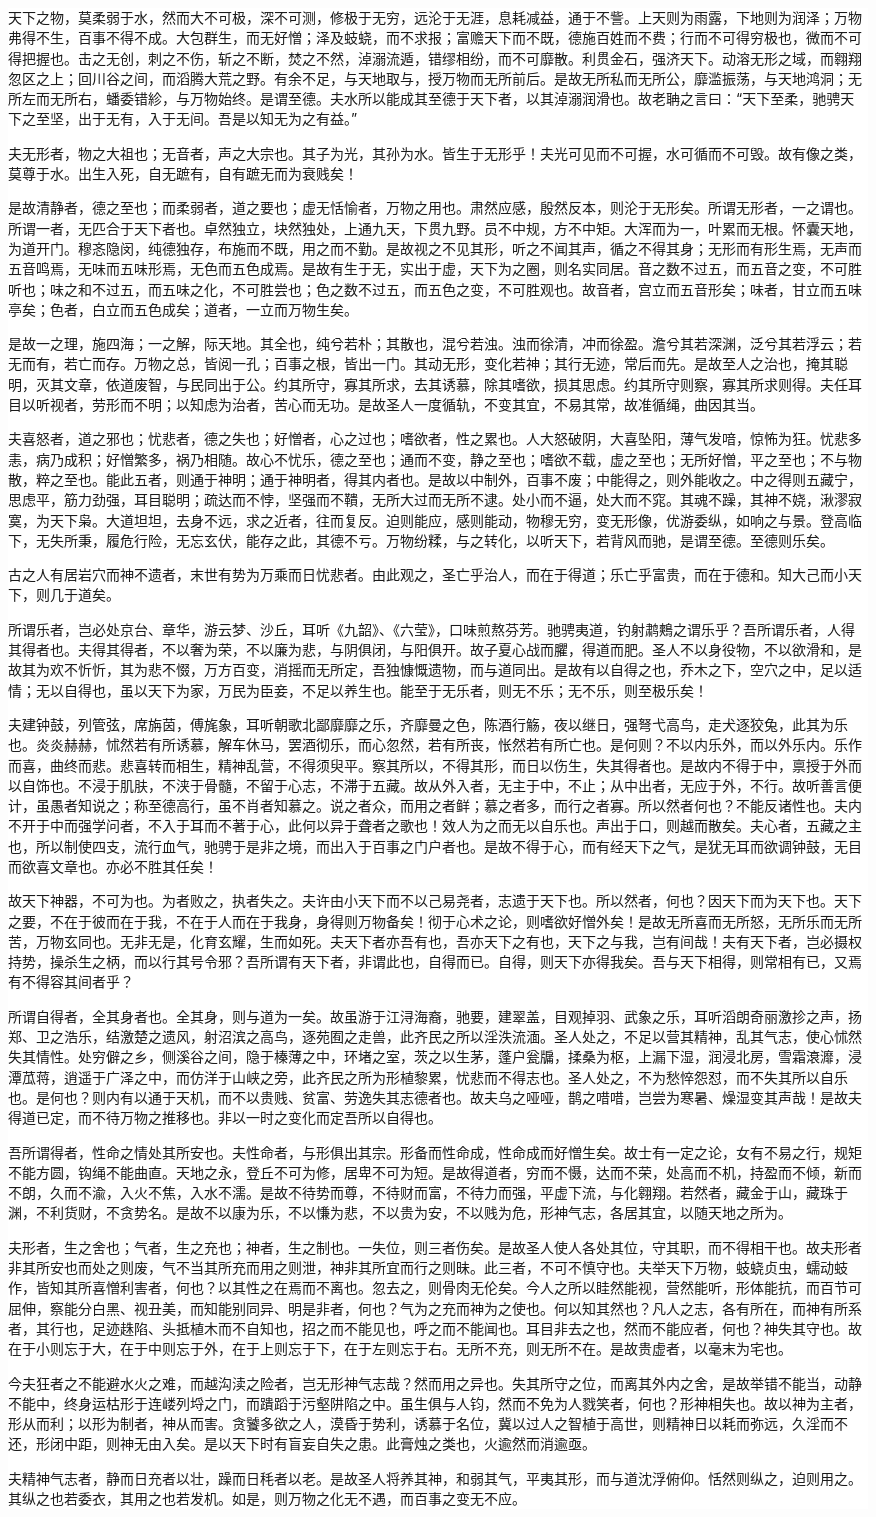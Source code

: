 天下之物，莫柔弱于水，然而大不可极，深不可测，修极于无穷，远沦于无涯，息耗减益，通于不訾。上天则为雨露，下地则为润泽；万物弗得不生，百事不得不成。大包群生，而无好憎；泽及蚑蛲，而不求报；富赡天下而不既，德施百姓而不费；行而不可得穷极也，微而不可得把握也。击之无创，刺之不伤，斩之不断，焚之不然，淖溺流遁，错缪相纷，而不可靡散。利贯金石，强济天下。动溶无形之域，而翱翔忽区之上；回川谷之间，而滔腾大荒之野。有余不足，与天地取与，授万物而无所前后。是故无所私而无所公，靡滥振荡，与天地鸿洞；无所左而无所右，蟠委错紾，与万物始终。是谓至德。夫水所以能成其至德于天下者，以其淖溺润滑也。故老聃之言曰：“天下至柔，驰骋天下之至坚，出于无有，入于无间。吾是以知无为之有益。”

夫无形者，物之大祖也；无音者，声之大宗也。其子为光，其孙为水。皆生于无形乎！夫光可见而不可握，水可循而不可毁。故有像之类，莫尊于水。出生入死，自无蹠有，自有蹠无而为衰贱矣！

是故清静者，德之至也；而柔弱者，道之要也；虚无恬愉者，万物之用也。肃然应感，殷然反本，则沦于无形矣。所谓无形者，一之谓也。所谓一者，无匹合于天下者也。卓然独立，块然独处，上通九天，下贯九野。员不中规，方不中矩。大浑而为一，叶累而无根。怀囊天地，为道开门。穆忞隐闵，纯德独存，布施而不既，用之而不勤。是故视之不见其形，听之不闻其声，循之不得其身；无形而有形生焉，无声而五音鸣焉，无味而五味形焉，无色而五色成焉。是故有生于无，实出于虚，天下为之圈，则名实同居。音之数不过五，而五音之变，不可胜听也；味之和不过五，而五味之化，不可胜尝也；色之数不过五，而五色之变，不可胜观也。故音者，宫立而五音形矣；味者，甘立而五味亭矣；色者，白立而五色成矣；道者，一立而万物生矣。

是故一之理，施四海；一之解，际天地。其全也，纯兮若朴；其散也，混兮若浊。浊而徐清，冲而徐盈。澹兮其若深渊，泛兮其若浮云；若无而有，若亡而存。万物之总，皆阅一孔；百事之根，皆出一门。其动无形，变化若神；其行无迹，常后而先。是故至人之治也，掩其聪明，灭其文章，依道废智，与民同出于公。约其所守，寡其所求，去其诱慕，除其嗜欲，损其思虑。约其所守则察，寡其所求则得。夫任耳目以听视者，劳形而不明；以知虑为治者，苦心而无功。是故圣人一度循轨，不变其宜，不易其常，故准循绳，曲因其当。

夫喜怒者，道之邪也；忧悲者，德之失也；好憎者，心之过也；嗜欲者，性之累也。人大怒破阴，大喜坠阳，薄气发喑，惊怖为狂。忧悲多恚，病乃成积；好憎繁多，祸乃相随。故心不忧乐，德之至也；通而不变，静之至也；嗜欲不载，虚之至也；无所好憎，平之至也；不与物散，粹之至也。能此五者，则通于神明；通于神明者，得其内者也。是故以中制外，百事不废；中能得之，则外能收之。中之得则五藏宁，思虑平，筋力劲强，耳目聪明；疏达而不悖，坚强而不鞼，无所大过而无所不逮。处小而不逼，处大而不窕。其魂不躁，其神不娆，湫漻寂寞，为天下枭。大道坦坦，去身不远，求之近者，往而复反。迫则能应，感则能动，物穆无穷，变无形像，优游委纵，如响之与景。登高临下，无失所秉，履危行险，无忘玄伏，能存之此，其德不亏。万物纷糅，与之转化，以听天下，若背风而驰，是谓至德。至德则乐矣。

古之人有居岩穴而神不遗者，末世有势为万乘而日忧悲者。由此观之，圣亡乎治人，而在于得道；乐亡乎富贵，而在于德和。知大己而小天下，则几于道矣。

所谓乐者，岂必处京台、章华，游云梦、沙丘，耳听《九韶》、《六莹》，口味煎熬芬芳。驰骋夷道，钓射鹔鷞之谓乐乎？吾所谓乐者，人得其得者也。夫得其得者，不以奢为荣，不以廉为悲，与阴俱闭，与阳俱开。故子夏心战而臞，得道而肥。圣人不以身役物，不以欲滑和，是故其为欢不忻忻，其为悲不惙，万方百变，消摇而无所定，吾独慷慨遗物，而与道同出。是故有以自得之也，乔木之下，空穴之中，足以适情；无以自得也，虽以天下为家，万民为臣妾，不足以养生也。能至于无乐者，则无不乐；无不乐，则至极乐矣！

夫建钟鼓，列管弦，席旃茵，傅旄象，耳听朝歌北鄙靡靡之乐，齐靡曼之色，陈酒行觞，夜以继日，强弩弋高鸟，走犬逐狡兔，此其为乐也。炎炎赫赫，怵然若有所诱慕，解车休马，罢酒彻乐，而心忽然，若有所丧，怅然若有所亡也。是何则？不以内乐外，而以外乐内。乐作而喜，曲终而悲。悲喜转而相生，精神乱营，不得须臾平。察其所以，不得其形，而日以伤生，失其得者也。是故内不得于中，禀授于外而以自饰也。不浸于肌肤，不浃于骨髓，不留于心志，不滞于五藏。故从外入者，无主于中，不止；从中出者，无应于外，不行。故听善言便计，虽愚者知说之；称至德高行，虽不肖者知慕之。说之者众，而用之者鲜；慕之者多，而行之者寡。所以然者何也？不能反诸性也。夫内不开于中而强学问者，不入于耳而不著于心，此何以异于聋者之歌也！效人为之而无以自乐也。声出于口，则越而散矣。夫心者，五藏之主也，所以制使四支，流行血气，驰骋于是非之境，而出入于百事之门户者也。是故不得于心，而有经天下之气，是犹无耳而欲调钟鼓，无目而欲喜文章也。亦必不胜其任矣！

故天下神器，不可为也。为者败之，执者失之。夫许由小天下而不以己易尧者，志遗于天下也。所以然者，何也？因天下而为天下也。天下之要，不在于彼而在于我，不在于人而在于我身，身得则万物备矣！彻于心术之论，则嗜欲好憎外矣！是故无所喜而无所怒，无所乐而无所苦，万物玄同也。无非无是，化育玄耀，生而如死。夫天下者亦吾有也，吾亦天下之有也，天下之与我，岂有间哉！夫有天下者，岂必摄权持势，操杀生之柄，而以行其号令邪？吾所谓有天下者，非谓此也，自得而已。自得，则天下亦得我矣。吾与天下相得，则常相有已，又焉有不得容其间者乎？

所谓自得者，全其身者也。全其身，则与道为一矣。故虽游于江浔海裔，驰要，建翠盖，目观掉羽、武象之乐，耳听滔朗奇丽激抮之声，扬郑、卫之浩乐，结激楚之遗风，射沼滨之高鸟，逐苑囿之走兽，此齐民之所以淫泆流湎。圣人处之，不足以营其精神，乱其气志，使心怵然失其情性。处穷僻之乡，侧溪谷之间，隐于榛薄之中，环堵之室，茨之以生茅，蓬户瓮牖，揉桑为枢，上漏下湿，润浸北房，雪霜滖灖，浸潭苽蒋，逍遥于广泽之中，而仿洋于山峡之旁，此齐民之所为形植黎累，忧悲而不得志也。圣人处之，不为愁悴怨怼，而不失其所以自乐也。是何也？则内有以通于天机，而不以贵贱、贫富、劳逸失其志德者也。故夫乌之哑哑，鹊之唶唶，岂尝为寒暑、燥湿变其声哉！是故夫得道已定，而不待万物之推移也。非以一时之变化而定吾所以自得也。

吾所谓得者，性命之情处其所安也。夫性命者，与形俱出其宗。形备而性命成，性命成而好憎生矣。故士有一定之论，女有不易之行，规矩不能方圆，钩绳不能曲直。天地之永，登丘不可为修，居卑不可为短。是故得道者，穷而不慑，达而不荣，处高而不机，持盈而不倾，新而不朗，久而不渝，入火不焦，入水不濡。是故不待势而尊，不待财而富，不待力而强，平虚下流，与化翱翔。若然者，藏金于山，藏珠于渊，不利货财，不贪势名。是故不以康为乐，不以慊为悲，不以贵为安，不以贱为危，形神气志，各居其宜，以随天地之所为。

夫形者，生之舍也；气者，生之充也；神者，生之制也。一失位，则三者伤矣。是故圣人使人各处其位，守其职，而不得相干也。故夫形者非其所安也而处之则废，气不当其所充而用之则泄，神非其所宜而行之则昧。此三者，不可不慎守也。夫举天下万物，蚑蛲贞虫，蠕动蚑作，皆知其所喜憎利害者，何也？以其性之在焉而不离也。忽去之，则骨肉无伦矣。今人之所以眭然能视，营然能听，形体能抗，而百节可屈伸，察能分白黑、视丑美，而知能别同异、明是非者，何也？气为之充而神为之使也。何以知其然也？凡人之志，各有所在，而神有所系者，其行也，足迹趎陷、头抵植木而不自知也，招之而不能见也，呼之而不能闻也。耳目非去之也，然而不能应者，何也？神失其守也。故在于小则忘于大，在于中则忘于外，在于上则忘于下，在于左则忘于右。无所不充，则无所不在。是故贵虚者，以毫末为宅也。

今夫狂者之不能避水火之难，而越沟渎之险者，岂无形神气志哉？然而用之异也。失其所守之位，而离其外内之舍，是故举错不能当，动静不能中，终身运枯形于连嵝列埒之门，而蹪蹈于污壑阱陷之中。虽生俱与人钧，然而不免为人戮笑者，何也？形神相失也。故以神为主者，形从而利；以形为制者，神从而害。贪饕多欲之人，漠昏于势利，诱慕于名位，冀以过人之智植于高世，则精神日以耗而弥远，久淫而不还，形闭中距，则神无由入矣。是以天下时有盲妄自失之患。此膏烛之类也，火逾然而消逾亟。

夫精神气志者，静而日充者以壮，躁而日秏者以老。是故圣人将养其神，和弱其气，平夷其形，而与道沈浮俯仰。恬然则纵之，迫则用之。其纵之也若委衣，其用之也若发机。如是，则万物之化无不遇，而百事之变无不应。
